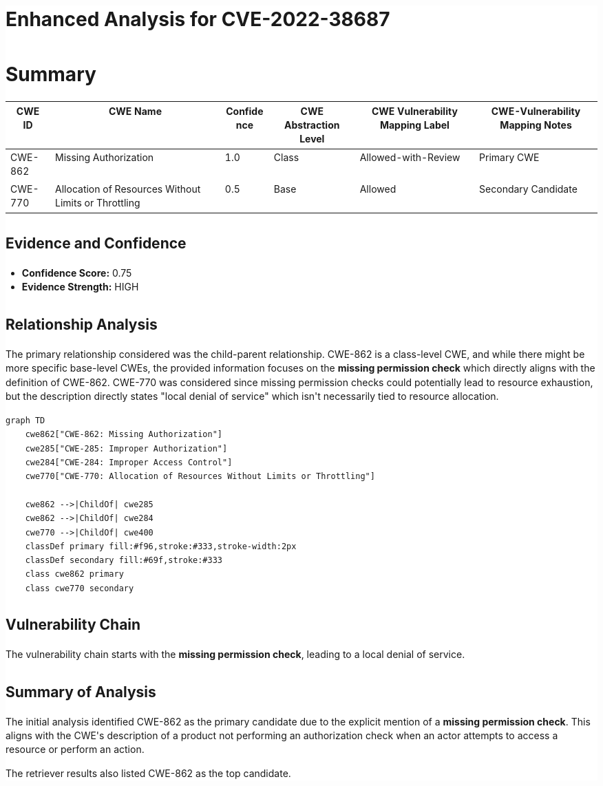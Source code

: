 # Enhanced Analysis for CVE-2022-38687

# Summary
| CWE ID | CWE Name | Confidence | CWE Abstraction Level | CWE Vulnerability Mapping Label | CWE-Vulnerability Mapping Notes |
|---|---|---|---|---|---|
| CWE-862 | Missing Authorization | 1.0 | Class | Allowed-with-Review | Primary CWE |
| CWE-770 | Allocation of Resources Without Limits or Throttling | 0.5 | Base | Allowed | Secondary Candidate |

## Evidence and Confidence

*   **Confidence Score:** 0.75
*   **Evidence Strength:** HIGH

## Relationship Analysis
The primary relationship considered was the child-parent relationship. CWE-862 is a class-level CWE, and while there might be more specific base-level CWEs, the provided information focuses on the **missing permission check** which directly aligns with the definition of CWE-862. CWE-770 was considered since missing permission checks could potentially lead to resource exhaustion, but the description directly states "local denial of service" which isn't necessarily tied to resource allocation.

```mermaid
graph TD
    cwe862["CWE-862: Missing Authorization"]
    cwe285["CWE-285: Improper Authorization"]
    cwe284["CWE-284: Improper Access Control"]
    cwe770["CWE-770: Allocation of Resources Without Limits or Throttling"]

    cwe862 -->|ChildOf| cwe285
    cwe862 -->|ChildOf| cwe284
    cwe770 -->|ChildOf| cwe400
    classDef primary fill:#f96,stroke:#333,stroke-width:2px
    classDef secondary fill:#69f,stroke:#333
    class cwe862 primary
    class cwe770 secondary
```

## Vulnerability Chain
The vulnerability chain starts with the **missing permission check**, leading to a local denial of service.

## Summary of Analysis
The initial analysis identified CWE-862 as the primary candidate due to the explicit mention of a **missing permission check**. This aligns with the CWE's description of a product not performing an authorization check when an actor attempts to access a resource or perform an action.

The retriever results also listed CWE-862 as the top candidate.
